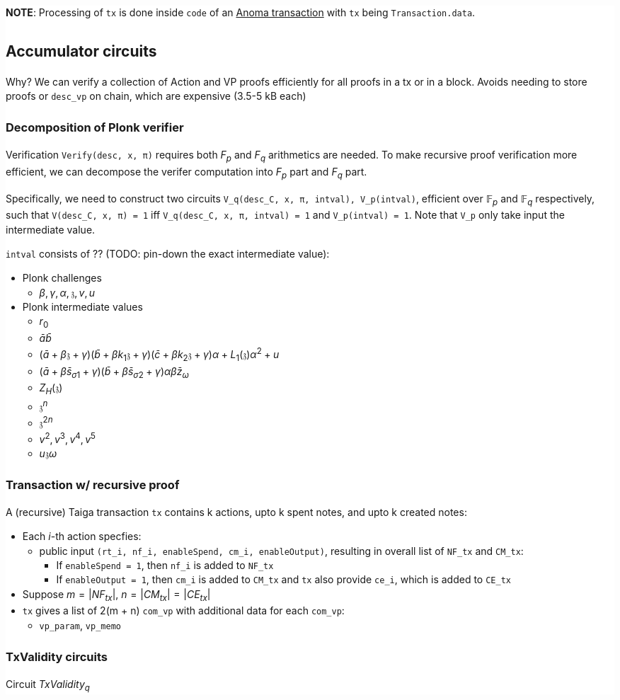 **NOTE**: Processing of `tx` is done inside `code` of an [Anoma transaction](https://docs.anoma.network/v0.2.0/explore/design/ledger/tx.html) with `tx` being `Transaction.data`.


## Accumulator circuits

Why? We can verify a collection of Action and VP proofs efficiently for all proofs in a tx or in a block. Avoids needing to store proofs or `desc_vp` on chain, which are expensive (3.5-5 kB each)

### Decomposition of Plonk verifier

Verification `Verify(desc, x, π)` requires both $F_p$ and $F_q$ arithmetics are needed. To make recursive proof verification more efficient, we can decompose the verifer computation into $F_p$ part and $F_q$ part.

Specifically, we need to construct two circuits `V_q(desc_C, x, π, intval), V_p(intval)`, efficient over $\mathbb{F}_p$ and $\mathbb{F}_q$ respectively, such that `V(desc_C, x, π) = 1` iff `V_q(desc_C, x, π, intval) = 1` and `V_p(intval) = 1`. Note that `V_p` only take input the intermediate value.

`intval` consists of ?? (TODO: pin-down the exact intermediate value):

- Plonk challenges
    - $\beta, \gamma, \alpha, \mathfrak{z}, v,u$ 
- Plonk intermediate values
    - $r_0$
    - $\bar{a}\bar{b}$
    - $(\bar{a} + \beta \mathfrak{z} + \gamma)(\bar{b} + \beta k_1 \mathfrak{z} +\gamma)(\bar{c} + \beta k_2 \mathfrak{z} +\gamma)\alpha + L_1(\mathfrak{z})\alpha^2 + u$
    - $(\bar{a} + \beta\bar{s}_{\sigma 1} + \gamma)(\bar{b} + \beta \bar{s}_{\sigma 2} + \gamma)\alpha \beta \bar{z}_\omega$
    - $Z_H (\mathfrak{z})$
    - $\mathfrak{z}^n$
    - $\mathfrak{z}^{2n}$
    - $v^2, v^3, v^4, v^5$
    - $u \mathfrak{z} \omega$

### Transaction w/ recursive proof

A (recursive) Taiga transaction `tx` contains k actions, upto k spent notes, and upto k created notes:
- Each $i$-th action specfies:
    - public input `(rt_i, nf_i, enableSpend, cm_i, enableOutput)`, resulting in overall list of `NF_tx` and `CM_tx`:
        - If `enableSpend = 1`, then `nf_i` is added to `NF_tx`
        - If `enableOutput = 1`, then `cm_i` is added to `CM_tx` and `tx` also provide `ce_i`, which is added to `CE_tx`
- Suppose $m = |NF_{tx}|$, $n = |CM_{tx}| = |CE_{tx}|$
- `tx` gives a list of 2(m + n) `com_vp` with additional data for each `com_vp`:
    - `vp_param`, `vp_memo`
    
### TxValidity circuits

Circuit $TxValidity_q$
